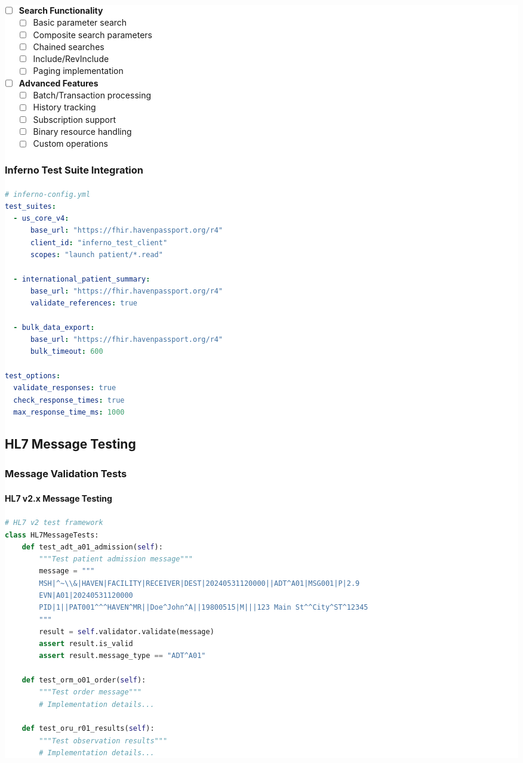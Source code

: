- [ ] **Search Functionality**
  - [ ] Basic parameter search
  - [ ] Composite search parameters
  - [ ] Chained searches
  - [ ] Include/RevInclude
  - [ ] Paging implementation

- [ ] **Advanced Features**
  - [ ] Batch/Transaction processing
  - [ ] History tracking
  - [ ] Subscription support
  - [ ] Binary resource handling
  - [ ] Custom operations

### Inferno Test Suite Integration

```yaml
# inferno-config.yml
test_suites:
  - us_core_v4:
      base_url: "https://fhir.havenpassport.org/r4"
      client_id: "inferno_test_client"
      scopes: "launch patient/*.read"

  - international_patient_summary:
      base_url: "https://fhir.havenpassport.org/r4"
      validate_references: true

  - bulk_data_export:
      base_url: "https://fhir.havenpassport.org/r4"
      bulk_timeout: 600

test_options:
  validate_responses: true
  check_response_times: true
  max_response_time_ms: 1000
```

## HL7 Message Testing

### Message Validation Tests

#### HL7 v2.x Message Testing
```python
# HL7 v2 test framework
class HL7MessageTests:
    def test_adt_a01_admission(self):
        """Test patient admission message"""
        message = """
        MSH|^~\\&|HAVEN|FACILITY|RECEIVER|DEST|20240531120000||ADT^A01|MSG001|P|2.9
        EVN|A01|20240531120000
        PID|1||PAT001^^^HAVEN^MR||Doe^John^A||19800515|M|||123 Main St^^City^ST^12345
        """
        result = self.validator.validate(message)
        assert result.is_valid
        assert result.message_type == "ADT^A01"

    def test_orm_o01_order(self):
        """Test order message"""
        # Implementation details...

    def test_oru_r01_results(self):
        """Test observation results"""
        # Implementation details...
```